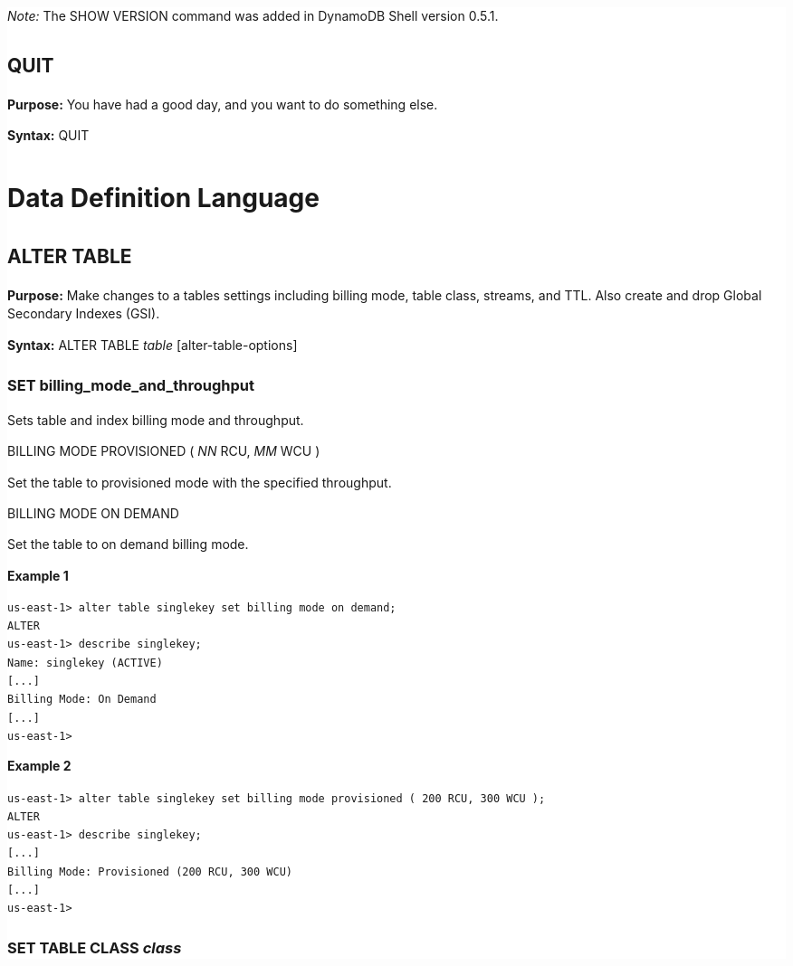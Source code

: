 *Note:* The SHOW VERSION command was added in DynamoDB Shell version 0.5.1.

## QUIT

**Purpose:** You have had a good day, and you want to do something else.

**Syntax:** QUIT

# Data Definition Language

## ALTER TABLE

**Purpose:** Make changes to a tables settings including billing mode, table class, streams, and TTL. Also create and drop Global Secondary Indexes (GSI).

**Syntax:** ALTER TABLE *table* [alter-table-options]

### SET billing\_mode\_and\_throughput 

Sets table and index billing mode and throughput. 

BILLING MODE PROVISIONED ( *NN* RCU, *MM* WCU )

Set the table to provisioned mode with the specified throughput.

BILLING MODE ON DEMAND

Set the table to on demand billing mode.

**Example 1**

```
us-east-1> alter table singlekey set billing mode on demand;
ALTER
us-east-1> describe singlekey;
Name: singlekey (ACTIVE)
[...]
Billing Mode: On Demand
[...]
us-east-1> 
```

**Example 2**

```
us-east-1> alter table singlekey set billing mode provisioned ( 200 RCU, 300 WCU );
ALTER
us-east-1> describe singlekey;
[...]
Billing Mode: Provisioned (200 RCU, 300 WCU)
[...]
us-east-1> 
```

### SET TABLE CLASS *class*

